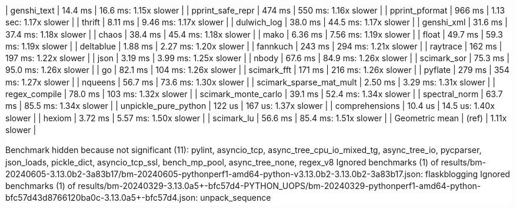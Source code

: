 | genshi_text               | 14.4 ms                                                         | 16.6 ms: 1.15x slower                                                       |
| pprint_safe_repr          | 474 ms                                                          | 550 ms: 1.16x slower                                                        |
| pprint_pformat            | 966 ms                                                          | 1.13 sec: 1.17x slower                                                      |
| thrift                    | 8.11 ms                                                         | 9.46 ms: 1.17x slower                                                       |
| dulwich_log               | 38.0 ms                                                         | 44.5 ms: 1.17x slower                                                       |
| genshi_xml                | 31.6 ms                                                         | 37.4 ms: 1.18x slower                                                       |
| chaos                     | 38.4 ms                                                         | 45.4 ms: 1.18x slower                                                       |
| mako                      | 6.36 ms                                                         | 7.56 ms: 1.19x slower                                                       |
| float                     | 49.7 ms                                                         | 59.3 ms: 1.19x slower                                                       |
| deltablue                 | 1.88 ms                                                         | 2.27 ms: 1.20x slower                                                       |
| fannkuch                  | 243 ms                                                          | 294 ms: 1.21x slower                                                        |
| raytrace                  | 162 ms                                                          | 197 ms: 1.22x slower                                                        |
| json                      | 3.19 ms                                                         | 3.99 ms: 1.25x slower                                                       |
| nbody                     | 67.6 ms                                                         | 84.9 ms: 1.26x slower                                                       |
| scimark_sor               | 75.3 ms                                                         | 95.0 ms: 1.26x slower                                                       |
| go                        | 82.1 ms                                                         | 104 ms: 1.26x slower                                                        |
| scimark_fft               | 171 ms                                                          | 216 ms: 1.26x slower                                                        |
| pyflate                   | 279 ms                                                          | 354 ms: 1.27x slower                                                        |
| nqueens                   | 56.7 ms                                                         | 73.6 ms: 1.30x slower                                                       |
| scimark_sparse_mat_mult   | 2.50 ms                                                         | 3.29 ms: 1.31x slower                                                       |
| regex_compile             | 78.0 ms                                                         | 103 ms: 1.32x slower                                                        |
| scimark_monte_carlo       | 39.1 ms                                                         | 52.4 ms: 1.34x slower                                                       |
| spectral_norm             | 63.7 ms                                                         | 85.5 ms: 1.34x slower                                                       |
| unpickle_pure_python      | 122 us                                                          | 167 us: 1.37x slower                                                        |
| comprehensions            | 10.4 us                                                         | 14.5 us: 1.40x slower                                                       |
| hexiom                    | 3.72 ms                                                         | 5.57 ms: 1.50x slower                                                       |
| scimark_lu                | 56.6 ms                                                         | 85.4 ms: 1.51x slower                                                       |
| Geometric mean            | (ref)                                                           | 1.11x slower                                                                |

Benchmark hidden because not significant (11): pylint, asyncio_tcp, async_tree_cpu_io_mixed_tg, async_tree_io, pycparser, json_loads, pickle_dict, asyncio_tcp_ssl, bench_mp_pool, async_tree_none, regex_v8
Ignored benchmarks (1) of results/bm-20240605-3.13.0b2-3a83b17/bm-20240605-pythonperf1-amd64-python-v3.13.0b2-3.13.0b2-3a83b17.json: flaskblogging
Ignored benchmarks (1) of results/bm-20240329-3.13.0a5+-bfc57d4-PYTHON_UOPS/bm-20240329-pythonperf1-amd64-python-bfc57d43d8766120ba0c-3.13.0a5+-bfc57d4.json: unpack_sequence
